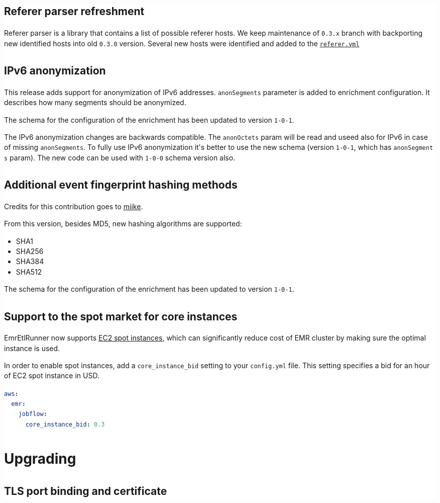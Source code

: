 ## Referer parser refreshment

Referer parser is a library that contains a list of possible referer hosts. We keep maintenance of `0.3.x` branch with backporting new identified hosts into old `0.3.0` version. Several new hosts were identified and added to the [`referer.yml`](https://s3-eu-west-1.amazonaws.com/snowplow-hosted-assets/third-party/referer-parser/referers-latest.yml)

## IPv6 anonymization

This release adds support for anonymization of IPv6 addresses. `anonSegments` parameter is added to enrichment configuration. It describes how many segments should be anonymized.

The schema for the configuration of the enrichment has been updated to version `1-0-1`.

The IPv6 anonymization changes are backwards compatible. The `anonOctets` param will be read and useed also for IPv6 in case of missing `anonSegments`. To fully use IPv6 anonymization it's better to use the new schema (version `1-0-1`, which has `anonSegments` param). The new code can be used with `1-0-0` schema version also.

## Additional event fingerprint hashing methods

Credits for this contribution goes to [miike](https://github.com/miike).

From this version, besides MD5, new hashing algorithms are supported:

* SHA1
* SHA256
* SHA384
* SHA512

The schema for the configuration of the enrichment has been updated to version `1-0-1`.

## Support to the spot market for core instances

EmrEtlRunner now supports [EC2 spot instances][spot-instances], which can significantly reduce cost of EMR cluster by making sure the optimal instance is used.

In order to enable spot instances, add a `core_instance_bid` setting to your `config.yml` file. This setting specifies a bid for an hour of EC2 spot instance in USD.

```yaml
aws:
  emr:
    jobflow:
      core_instance_bid: 0.3
```


# Upgrading

## TLS port binding and certificate


[spot-instances]: https://docs.aws.amazon.com/AWSEC2/latest/UserGuide/using-spot-instances.html